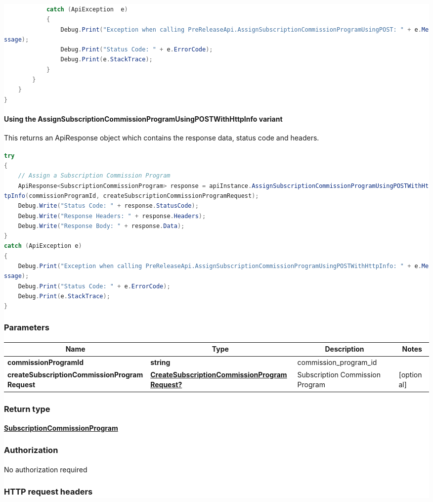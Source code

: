 ```csharp
            catch (ApiException  e)
            {
                Debug.Print("Exception when calling PreReleaseApi.AssignSubscriptionCommissionProgramUsingPOST: " + e.Message);
                Debug.Print("Status Code: " + e.ErrorCode);
                Debug.Print(e.StackTrace);
            }
        }
    }
}
```

#### Using the AssignSubscriptionCommissionProgramUsingPOSTWithHttpInfo variant
This returns an ApiResponse object which contains the response data, status code and headers.

```csharp
try
{
    // Assign a Subscription Commission Program
    ApiResponse<SubscriptionCommissionProgram> response = apiInstance.AssignSubscriptionCommissionProgramUsingPOSTWithHttpInfo(commissionProgramId, createSubscriptionCommissionProgramRequest);
    Debug.Write("Status Code: " + response.StatusCode);
    Debug.Write("Response Headers: " + response.Headers);
    Debug.Write("Response Body: " + response.Data);
}
catch (ApiException e)
{
    Debug.Print("Exception when calling PreReleaseApi.AssignSubscriptionCommissionProgramUsingPOSTWithHttpInfo: " + e.Message);
    Debug.Print("Status Code: " + e.ErrorCode);
    Debug.Print(e.StackTrace);
}
```

### Parameters

| Name | Type | Description | Notes |
|------|------|-------------|-------|
| **commissionProgramId** | **string** | commission_program_id |  |
| **createSubscriptionCommissionProgramRequest** | [**CreateSubscriptionCommissionProgramRequest?**](CreateSubscriptionCommissionProgramRequest?.md) | Subscription Commission Program | [optional]  |

### Return type

[**SubscriptionCommissionProgram**](SubscriptionCommissionProgram.md)

### Authorization

No authorization required

### HTTP request headers
